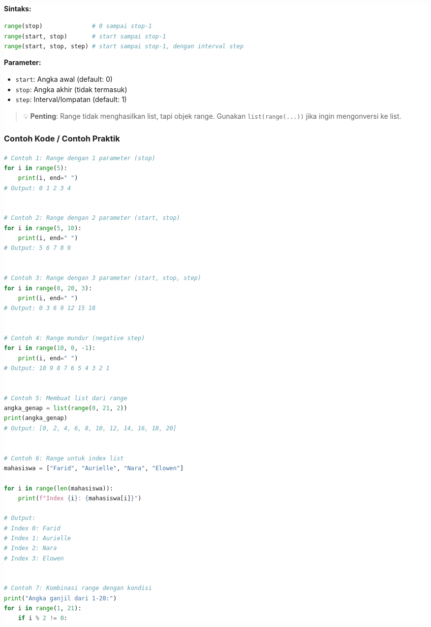 **Sintaks:**
```python
range(stop)              # 0 sampai stop-1
range(start, stop)       # start sampai stop-1
range(start, stop, step) # start sampai stop-1, dengan interval step
```

**Parameter:**
- `start`: Angka awal (default: 0)
- `stop`: Angka akhir (tidak termasuk)
- `step`: Interval/lompatan (default: 1)

> 💡 **Penting**: Range tidak menghasilkan list, tapi objek range. Gunakan `list(range(...))` jika ingin mengonversi ke list.

### **Contoh Kode / Contoh Praktik**

```python
# Contoh 1: Range dengan 1 parameter (stop)
for i in range(5):
    print(i, end=" ")
# Output: 0 1 2 3 4


# Contoh 2: Range dengan 2 parameter (start, stop)
for i in range(5, 10):
    print(i, end=" ")
# Output: 5 6 7 8 9


# Contoh 3: Range dengan 3 parameter (start, stop, step)
for i in range(0, 20, 3):
    print(i, end=" ")
# Output: 0 3 6 9 12 15 18


# Contoh 4: Range mundur (negative step)
for i in range(10, 0, -1):
    print(i, end=" ")
# Output: 10 9 8 7 6 5 4 3 2 1


# Contoh 5: Membuat list dari range
angka_genap = list(range(0, 21, 2))
print(angka_genap)
# Output: [0, 2, 4, 6, 8, 10, 12, 14, 16, 18, 20]


# Contoh 6: Range untuk index list
mahasiswa = ["Farid", "Aurielle", "Nara", "Elowen"]

for i in range(len(mahasiswa)):
    print(f"Index {i}: {mahasiswa[i]}")

# Output:
# Index 0: Farid
# Index 1: Aurielle
# Index 2: Nara
# Index 3: Elowen


# Contoh 7: Kombinasi range dengan kondisi
print("Angka ganjil dari 1-20:")
for i in range(1, 21):
    if i % 2 != 0:
```